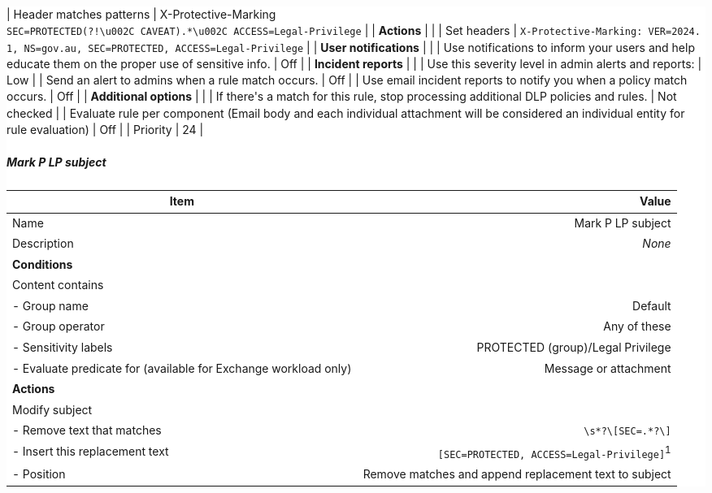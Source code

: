| Header matches patterns                                                                                                             | X-Protective-Marking<br>`SEC=PROTECTED(?!\u002C CAVEAT).*\u002C ACCESS=Legal-Privilege` |
| **Actions**                                                                                                                         |                                                                                         |
| Set headers                                                                                                                         |    `X-Protective-Marking: VER=2024.1, NS=gov.au, SEC=PROTECTED, ACCESS=Legal-Privilege` |
| **User notifications**                                                                                                              |                                                                                         |
| Use notifications to inform your users and help educate them on the proper use of sensitive info.                                   |                                                                                     Off |
| **Incident reports**                                                                                                                |                                                                                         |
| Use this severity level in admin alerts and reports:                                                                                |                                                                                     Low |
| Send an alert to admins when a rule match occurs.                                                                                   |                                                                                     Off |
| Use email incident reports to notify you when a policy match occurs.                                                                |                                                                                     Off |
| **Additional options**                                                                                                              |                                                                                         |
| If there's a match for this rule, stop processing additional DLP policies and rules.                                                |                                                                             Not checked |
| Evaluate rule per component (Email body and each individual attachment will be considered an individual entity for rule evaluation) |                                                                                     Off |
| Priority                                                                                                                            |                                                                                      24 |

##### Mark P LP subject

| Item                                                                                                                                |                                                       Value |
| ----------------------------------------------------------------------------------------------------------------------------------- | ----------------------------------------------------------: |
| Name                                                                                                                                |                                           Mark P LP subject |
| Description                                                                                                                         |                                                      *None* |
| **Conditions**                                                                                                                      |                                                             |
| Content contains                                                                                                                    |                                                             |
| - Group name                                                                                                                        |                                                     Default |
| - Group operator                                                                                                                    |                                                Any of these |
| - Sensitivity labels                                                                                                                |                           PROTECTED (group)/Legal Privilege |
| - Evaluate predicate for (available for Exchange workload only)                                                                     |                                       Message or attachment |
| **Actions**                                                                                                                         |                                                             |
| Modify subject                                                                                                                      |                                                             |
| - Remove text that matches                                                                                                          |                                           `\s*?\[SEC=.*?\]` |
| - Insert this replacement text                                                                                                      | &nbsp;`[SEC=PROTECTED, ACCESS=Legal-Privilege]`<sup>1</sup> |
| - Position                                                                                                                          |       Remove matches and append replacement text to subject |

[//]: # (                                         * * * * * Note * * * * *                                                           )
[//]: # (                                                                                                                            )
[//]: # ( Regular expressions in tables include extra escape characters for formatting, do not copy and paste them from raw markdown )
[//]: # (                                                                                                                            )
[//]: # (                                         * * * * * Note * * * * *                                                           )